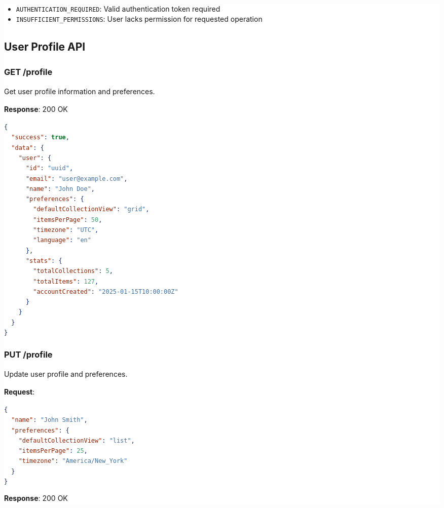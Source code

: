 - `AUTHENTICATION_REQUIRED`: Valid authentication token required
- `INSUFFICIENT_PERMISSIONS`: User lacks permission for requested operation

## User Profile API

### GET /profile

Get user profile information and preferences.

**Response**: 200 OK

```json
{
  "success": true,
  "data": {
    "user": {
      "id": "uuid",
      "email": "user@example.com",
      "name": "John Doe",
      "preferences": {
        "defaultCollectionView": "grid",
        "itemsPerPage": 50,
        "timezone": "UTC",
        "language": "en"
      },
      "stats": {
        "totalCollections": 5,
        "totalItems": 127,
        "accountCreated": "2025-01-15T10:00:00Z"
      }
    }
  }
}
```

### PUT /profile

Update user profile and preferences.

**Request**:

```json
{
  "name": "John Smith",
  "preferences": {
    "defaultCollectionView": "list",
    "itemsPerPage": 25,
    "timezone": "America/New_York"
  }
}
```

**Response**: 200 OK

